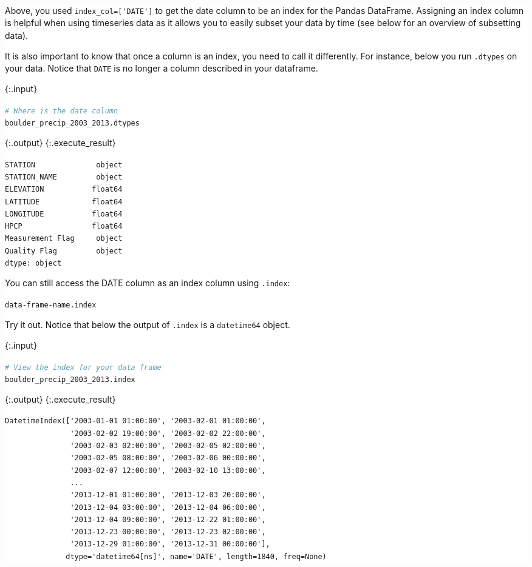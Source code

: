Above, you used `index_col=['DATE']` to get the date column to be an index for 
the Pandas DataFrame. Assigning an index column is helpful when using timeseries 
data as it allows you to easily subset your data by time (see below for an
overview of subsetting data). 

It is also important to know that once a column is an index, you need to call 
it differently. For instance, below you run `.dtypes` on your data. Notice that 
`DATE` is no longer a column described in your dataframe. 

{:.input}
```python
# Where is the date column
boulder_precip_2003_2013.dtypes
```

{:.output}
{:.execute_result}



    STATION              object
    STATION_NAME         object
    ELEVATION           float64
    LATITUDE            float64
    LONGITUDE           float64
    HPCP                float64
    Measurement Flag     object
    Quality Flag         object
    dtype: object






You can still access the DATE column as an index column using `.index`:

`data-frame-name.index`

Try it out. Notice that below the output of `.index` is a `datetime64` 
object. 

{:.input}
```python
# View the index for your data frame
boulder_precip_2003_2013.index
```

{:.output}
{:.execute_result}



    DatetimeIndex(['2003-01-01 01:00:00', '2003-02-01 01:00:00',
                   '2003-02-02 19:00:00', '2003-02-02 22:00:00',
                   '2003-02-03 02:00:00', '2003-02-05 02:00:00',
                   '2003-02-05 08:00:00', '2003-02-06 00:00:00',
                   '2003-02-07 12:00:00', '2003-02-10 13:00:00',
                   ...
                   '2013-12-01 01:00:00', '2013-12-03 20:00:00',
                   '2013-12-04 03:00:00', '2013-12-04 06:00:00',
                   '2013-12-04 09:00:00', '2013-12-22 01:00:00',
                   '2013-12-23 00:00:00', '2013-12-23 02:00:00',
                   '2013-12-29 01:00:00', '2013-12-31 00:00:00'],
                  dtype='datetime64[ns]', name='DATE', length=1840, freq=None)
